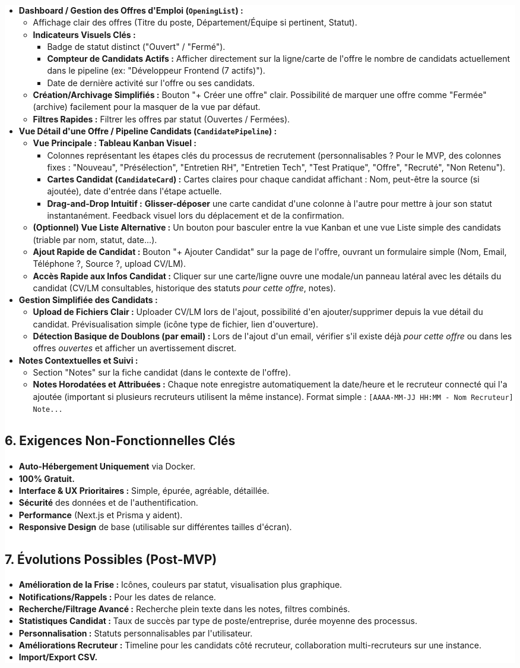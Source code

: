 - **Dashboard / Gestion des Offres d'Emploi (`OpeningList`) :**
    - Affichage clair des offres (Titre du poste, Département/Équipe si pertinent, Statut).
    - **Indicateurs Visuels Clés :**
        - Badge de statut distinct ("Ouvert" / "Fermé").
        - **Compteur de Candidats Actifs :** Afficher directement sur la ligne/carte de l'offre le nombre de candidats actuellement dans le pipeline (ex: "Développeur Frontend (7 actifs)").
        - Date de dernière activité sur l'offre ou ses candidats.
    - **Création/Archivage Simplifiés :** Bouton "+ Créer une offre" clair. Possibilité de marquer une offre comme "Fermée" (archive) facilement pour la masquer de la vue par défaut.
    - **Filtres Rapides :** Filtrer les offres par statut (Ouvertes / Fermées).
- **Vue Détail d'une Offre / Pipeline Candidats (`CandidatePipeline`) :**
    - **Vue Principale : Tableau Kanban Visuel :**
        - Colonnes représentant les étapes clés du processus de recrutement (personnalisables ? Pour le MVP, des colonnes fixes : "Nouveau", "Présélection", "Entretien RH", "Entretien Tech", "Test Pratique", "Offre", "Recruté", "Non Retenu").
        - **Cartes Candidat (`CandidateCard`) :** Cartes claires pour chaque candidat affichant : Nom, peut-être la source (si ajoutée), date d'entrée dans l'étape actuelle.
        - **Drag-and-Drop Intuitif :** **Glisser-déposer** une carte candidat d'une colonne à l'autre pour mettre à jour son statut instantanément. Feedback visuel lors du déplacement et de la confirmation.
    - **(Optionnel) Vue Liste Alternative :** Un bouton pour basculer entre la vue Kanban et une vue Liste simple des candidats (triable par nom, statut, date...).
    - **Ajout Rapide de Candidat :** Bouton "+ Ajouter Candidat" sur la page de l'offre, ouvrant un formulaire simple (Nom, Email, Téléphone ?, Source ?, upload CV/LM).
    - **Accès Rapide aux Infos Candidat :** Cliquer sur une carte/ligne ouvre une modale/un panneau latéral avec les détails du candidat (CV/LM consultables, historique des statuts *pour cette offre*, notes).
- **Gestion Simplifiée des Candidats :**
    - **Upload de Fichiers Clair :** Uploader CV/LM lors de l'ajout, possibilité d'en ajouter/supprimer depuis la vue détail du candidat. Prévisualisation simple (icône type de fichier, lien d'ouverture).
    - **Détection Basique de Doublons (par email) :** Lors de l'ajout d'un email, vérifier s'il existe déjà *pour cette offre* ou dans les offres *ouvertes* et afficher un avertissement discret.
- **Notes Contextuelles et Suivi :**
    - Section "Notes" sur la fiche candidat (dans le contexte de l'offre).
    - **Notes Horodatées et Attribuées :** Chaque note enregistre automatiquement la date/heure et le recruteur connecté qui l'a ajoutée (important si plusieurs recruteurs utilisent la même instance). Format simple : `[AAAA-MM-JJ HH:MM - Nom Recruteur] Note...`

## 6. Exigences Non-Fonctionnelles Clés

- **Auto-Hébergement Uniquement** via Docker.
- **100% Gratuit.**
- **Interface & UX Prioritaires :** Simple, épurée, agréable, détaillée.
- **Sécurité** des données et de l'authentification.
- **Performance** (Next.js et Prisma y aident).
- **Responsive Design** de base (utilisable sur différentes tailles d'écran).

## 7. Évolutions Possibles (Post-MVP)

- **Amélioration de la Frise :** Icônes, couleurs par statut, visualisation plus graphique.
- **Notifications/Rappels :** Pour les dates de relance.
- **Recherche/Filtrage Avancé :** Recherche plein texte dans les notes, filtres combinés.
- **Statistiques Candidat :** Taux de succès par type de poste/entreprise, durée moyenne des processus.
- **Personnalisation :** Statuts personnalisables par l'utilisateur.
- **Améliorations Recruteur :** Timeline pour les candidats côté recruteur, collaboration multi-recruteurs sur une instance.
- **Import/Export CSV.**
